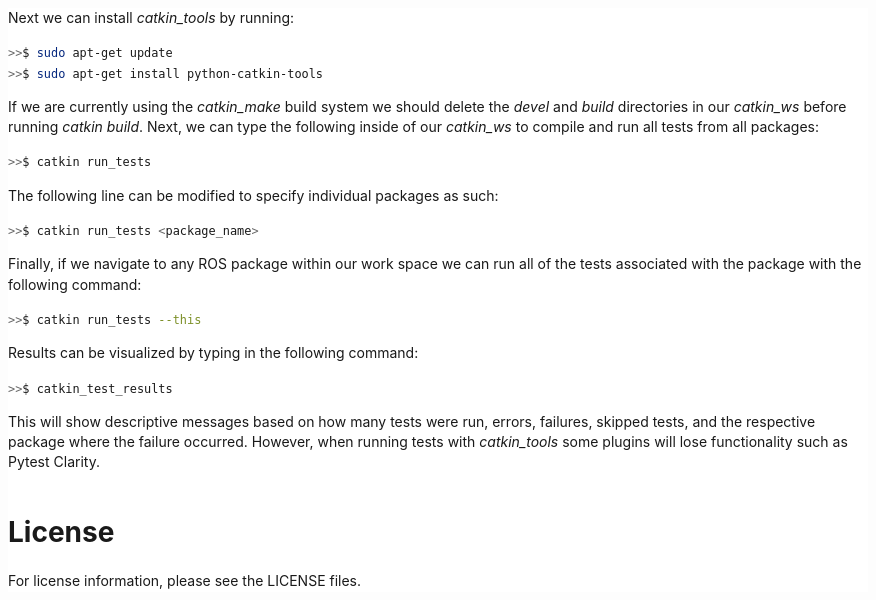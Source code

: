Next we can install *catkin_tools* by running:

```bash
>>$ sudo apt-get update
>>$ sudo apt-get install python-catkin-tools
```

If we are currently using the *catkin_make* build system we should delete the *devel* and *build* directories in our *catkin_ws* before running *catkin build*. Next, we can type the following inside of our *catkin_ws* to compile and run all tests from all packages:

```bash
>>$ catkin run_tests
```

The following line can be modified to specify individual packages as such:

```bash
>>$ catkin run_tests <package_name>
```

Finally, if we navigate to any ROS package within our work space we can run all of the tests associated with the package with the following command:

```bash
>>$ catkin run_tests --this
```

Results can be visualized by typing in the following command:

```bash
>>$ catkin_test_results
```

This will show descriptive messages based on how many tests were run, errors, failures, skipped tests, and the respective package where the failure occurred. However, when running tests with *catkin_tools* some plugins will lose functionality such as Pytest Clarity.


# License

For license information, please see the LICENSE files.
